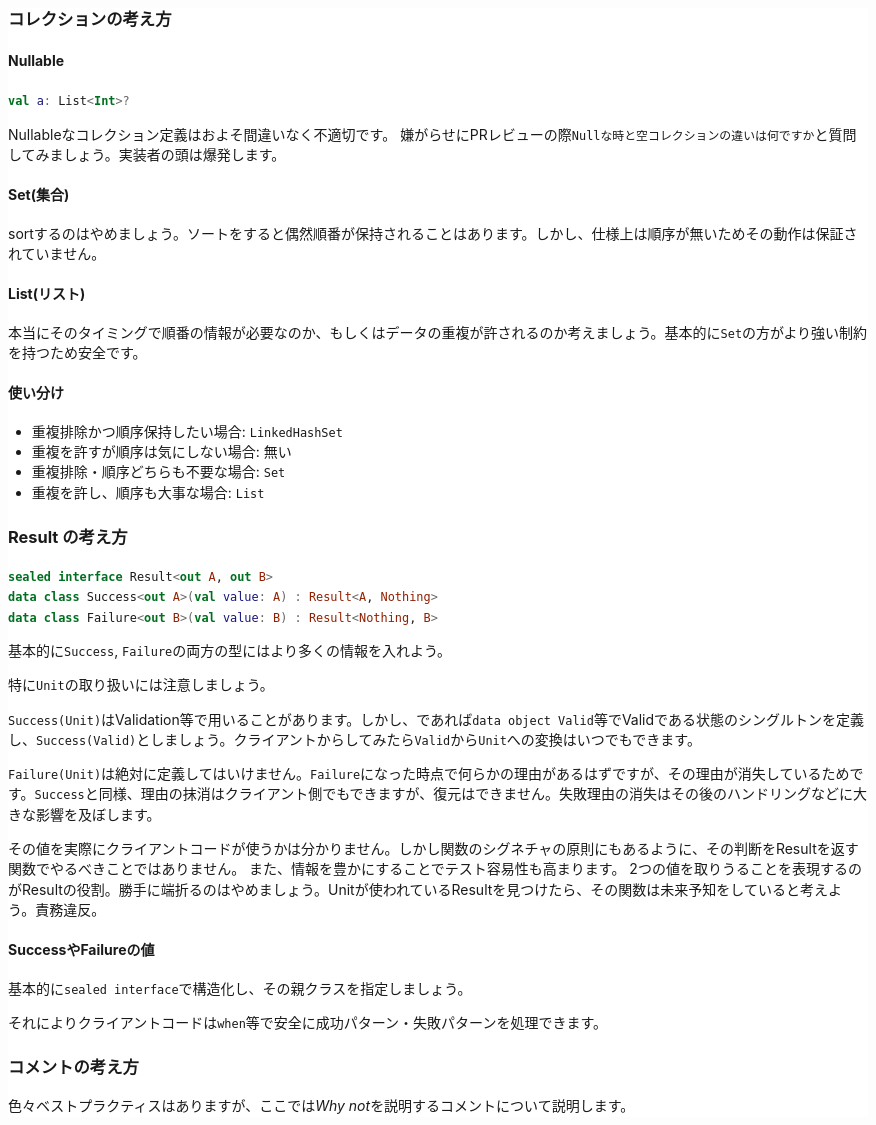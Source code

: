 ### コレクションの考え方

#### Nullable

```kotlin
val a: List<Int>?
```

Nullableなコレクション定義はおよそ間違いなく不適切です。
嫌がらせにPRレビューの際`Nullな時と空コレクションの違いは何ですか`と質問してみましょう。実装者の頭は爆発します。

#### Set(集合)

sortするのはやめましょう。ソートをすると偶然順番が保持されることはあります。しかし、仕様上は順序が無いためその動作は保証されていません。

#### List(リスト)

本当にそのタイミングで順番の情報が必要なのか、もしくはデータの重複が許されるのか考えましょう。基本的に`Set`の方がより強い制約を持つため安全です。

#### 使い分け

- 重複排除かつ順序保持したい場合: `LinkedHashSet`
- 重複を許すが順序は気にしない場合: 無い
- 重複排除・順序どちらも不要な場合: `Set`
- 重複を許し、順序も大事な場合: `List`

### Result の考え方

```kotlin
sealed interface Result<out A, out B>
data class Success<out A>(val value: A) : Result<A, Nothing>
data class Failure<out B>(val value: B) : Result<Nothing, B>
```

基本的に`Success`, `Failure`の両方の型にはより多くの情報を入れよう。

特に`Unit`の取り扱いには注意しましょう。

`Success(Unit)`はValidation等で用いることがあります。しかし、であれば`data object Valid`等でValidである状態のシングルトンを定義し、`Success(Valid)`としましょう。クライアントからしてみたら`Valid`から`Unit`への変換はいつでもできます。

`Failure(Unit)`は絶対に定義してはいけません。`Failure`になった時点で何らかの理由があるはずですが、その理由が消失しているためです。`Success`と同様、理由の抹消はクライアント側でもできますが、復元はできません。失敗理由の消失はその後のハンドリングなどに大きな影響を及ぼします。

その値を実際にクライアントコードが使うかは分かりません。しかし関数のシグネチャの原則にもあるように、その判断をResultを返す関数でやるべきことではありません。
また、情報を豊かにすることでテスト容易性も高まります。
2つの値を取りうることを表現するのがResultの役割。勝手に端折るのはやめましょう。Unitが使われているResultを見つけたら、その関数は未来予知をしていると考えよう。責務違反。

#### SuccessやFailureの値

基本的に`sealed interface`で構造化し、その親クラスを指定しましょう。

それによりクライアントコードは`when`等で安全に成功パターン・失敗パターンを処理できます。

### コメントの考え方

色々ベストプラクティスはありますが、ここでは*Why not*を説明するコメントについて説明します。
